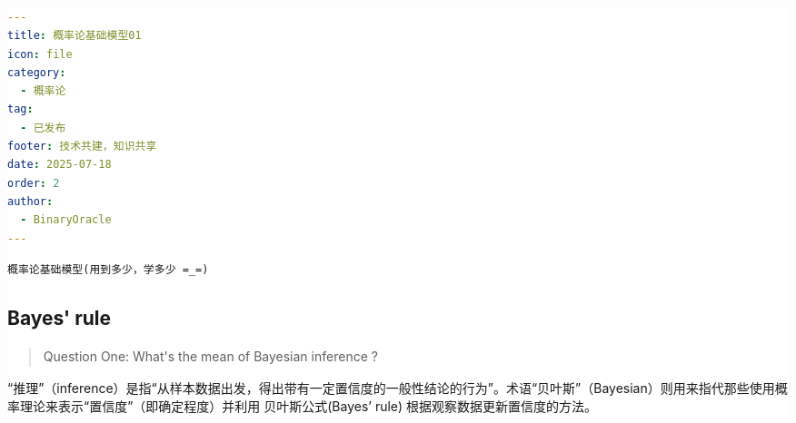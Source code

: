 ```yaml
---
title: 概率论基础模型01
icon: file
category:
  - 概率论
tag:
  - 已发布
footer: 技术共建，知识共享
date: 2025-07-18
order: 2
author:
  - BinaryOracle
---
```


`概率论基础模型(用到多少，学多少 =_=)` 



## Bayes' rule

> Question One: What's the mean of Bayesian inference ?

“推理”（inference）是指“从样本数据出发，得出带有一定置信度的一般性结论的行为”。术语“贝叶斯”（Bayesian）则用来指代那些使用概率理论来表示“置信度”（即确定程度）并利用 贝叶斯公式(Bayes’ rule) 根据观察数据更新置信度的方法。
